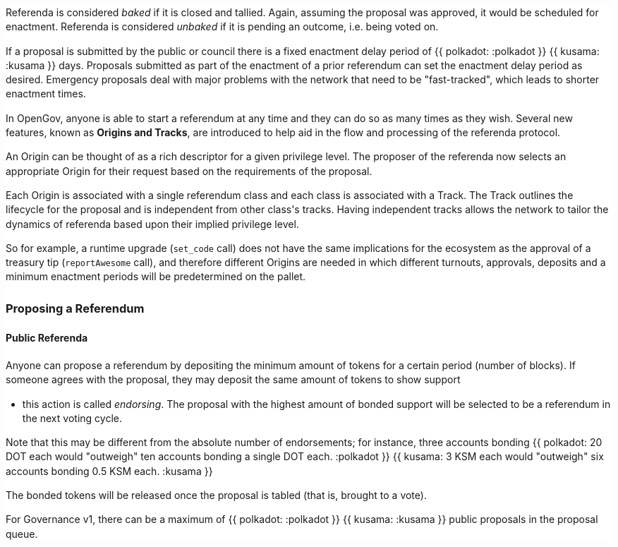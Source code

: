 Referenda is considered _baked_ if it is closed and tallied. Again, assuming the proposal was
approved, it would be scheduled for enactment. Referenda is considered _unbaked_ if it is pending an
outcome, i.e. being voted on.

If a proposal is submitted by the public or council there is a fixed enactment delay period of
{{ polkadot: <RPC network="polkadot" path="consts.democracy.enactmentPeriod" defaultValue={403200} filter="blocksToDays" /> :polkadot }}
{{ kusama: <RPC network="kusama" path="consts.democracy.enactmentPeriod" defaultValue={115200} filter="blocksToDays" /> :kusama }}
days. Proposals submitted as part of the enactment of a prior referendum can set the enactment delay
period as desired. Emergency proposals deal with major problems with the network that need to be
"fast-tracked", which leads to shorter enactment times.

In OpenGov, anyone is able to start a referendum at any time and they can do so as many times as
they wish. Several new features, known as **Origins and Tracks**, are introduced to help aid in the
flow and processing of the referenda protocol.

An Origin can be thought of as a rich descriptor for a given privilege level. The proposer of the
referenda now selects an appropriate Origin for their request based on the requirements of the
proposal.

Each Origin is associated with a single referendum class and each class is associated with a Track.
The Track outlines the lifecycle for the proposal and is independent from other class's tracks.
Having independent tracks allows the network to tailor the dynamics of referenda based upon their
implied privilege level.

So for example, a runtime upgrade (`set_code` call) does not have the same implications for the
ecosystem as the approval of a treasury tip (`reportAwesome` call), and therefore different Origins
are needed in which different turnouts, approvals, deposits and a minimum enactment periods will be
predetermined on the pallet.

### Proposing a Referendum

#### Public Referenda

Anyone can propose a referendum by depositing the minimum amount of tokens for a certain period
(number of blocks). If someone agrees with the proposal, they may deposit the same amount of tokens
to show support

- this action is called _endorsing_. The proposal with the highest amount of bonded support will be
  selected to be a referendum in the next voting cycle.

Note that this may be different from the absolute number of endorsements; for instance, three
accounts bonding
{{ polkadot: 20 DOT each would "outweigh" ten accounts bonding a single DOT each. :polkadot }}
{{ kusama: 3 KSM each would "outweigh" six accounts bonding 0.5 KSM each. :kusama }}

The bonded tokens will be released once the proposal is tabled (that is, brought to a vote).

For Governance v1, there can be a maximum of
{{ polkadot: <RPC network="polkadot" path="consts.democracy.maxProposals" defaultValue={100} /> :polkadot }}
{{ kusama: <RPC network="kusama" path="consts.democracy.maxProposals" defaultValue={100} /> :kusama }}
public proposals in the proposal queue.
